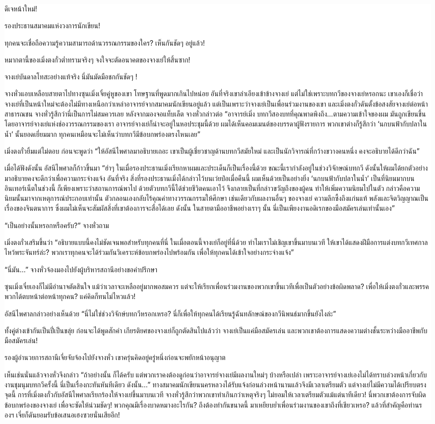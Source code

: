 ดีเจหน้าใหม่!

รองประธานสมาคมแห่งวงการนักเขียน!

ทุกคนจะเชื่อถือความรู้ความสามารถด้านวรรณกรรมของใคร? เห็นกันชัดๆ อยู่แล้ว!

หมากตานี้ของเมิ่งตงกั๋วต่ำทรามจริงๆ จงใจจะตัดอนาคตของจางเย่ให้สิ้นซาก!

จางเย่บันดาลโทสะอย่างแท้จริง นี่มันมัดมือชกกันชัดๆ !

จางหั่วแอบเหลือบสายตาไปทางซุนเมิ่งเจี๋ยคู่หูของเขา โทษฐานที่พูดมากเกินไปหน่อย อันที่จริงเขาลำเอียงเข้าข้างจางเย่ แต่ไม่ใช่เพราะบทกวีของจางเย่หรอกนะ เขาเองก็เชื่อว่า จางเย่ที่เป็นหน้าใหม่จะต้องไม่มีทางเหนือกว่าเหล่าอาจารย์จากสมาคมนักเขียนอยู่แล้ว แต่เป็นเพราะว่าจางเย่เป็นเพื่อนร่วมงานของเขา และเมิ่งตงกั๋วดันตั้งข้อสงสัยจางเย่ต่อหน้าสาธารณชน จางหั่วรู้สึกว่านี่เป็นการไม่สมควรเลย หลังจากมองจอแท็บเล็ต จางหั่วกล่าวต่อ “อาจารย์เมิ่ง บทกวีสองบทที่คุณพาดพิงถึง…ตามความเข้าใจของผม มันถูกเขียนขึ้นโดยอาจารย์จางเย่แห่งช่องวรรณกรรมของเรา อาจารย์จางเย่ก็น่าจะอยู่ในหอประชุมนี้ด้วย ผมได้เห็นคอมเมนต์ของบรรดาผู้ฟังรายการ พวกเขาต่างก็รู้สึกว่า ‘นกบนฟ้ากับปลาในน้ำ’ นั้นยอดเยี่ยมมาก ทุกคนเหมือนจะไม่เห็นว่าบทกวีมีข้อบกพร่องตรงไหนเลย”

เมิ่งตงกั๋วยิ้มแต่ไม่ตอบ ก่อนจะพูดว่า “ให้อัสนีไพศาลมาอธิบายเถอะ เขาเป็นผู้เชี่ยวชาญด้านบทกวีสมัยใหม่ และเป็นนักวิจารณ์ที่กว้างขวางคนหนึ่ง คงจะอธิบายได้ดีกว่าฉัน” 

เมื่อได้ฟังดังนั้น อัสนีไพศาลก็ก้าวขึ้นมา “ฮ่าๆ ในเมื่อรองประธานเมิ่งเรียกหาผมและประเด็นก็เป็นเรื่องนี้ด้วย ขณะนี้เรากำลังอยู่ในช่วงวิจักษณ์บทกวี ดังนั้นให้ผมได้ยกตัวอย่างมาอธิบายคงจะดีกว่าเพื่อความกระจ่างแจ้ง อันที่จริง สิ่งที่รองประธานเมิ่งได้กล่าวไว้บนเว่ยป๋อเมื่อคืนนี้ ผมเห็นด้วยเป็นอย่างยิ่ง ‘นกบนฟ้ากับปลาในน้ำ’ เป็นที่นิยมมากบนอินเทอร์เน็ตในช่วงนี้ ก็เพียงเพราะว่าสถานการณ์พาไป ด้วยตัวบทกวีนี้ได้ช่วยชีวิตคนเอาไว้ จึงกลายเป็นที่กล่าวขวัญถึงของผู้คน ทำให้เพิ่มความนิยมไปในตัว กล่าวคือความนิยมนั้นมาจากเหตุการณ์ประกอบเท่านั้น ตัวกลอนเองกลับไร้คุณค่าทางวรรณกรรมให้ศึกษา เช่นเดียวกับผลงานอื่นๆ ของจางเย่ ความลึกซึ้งถึงแก่นแท้ พลังและจิตวิญญาณเป็นเรื่องของจินตนาการ ซึ่งผมไม่เห็นจะสัมผัสสิ่งที่เขาต้องการจะสื่อได้เลย ดังนั้น ในสายตามืออาชีพอย่างเราๆ นั้น นี่เป็นเพียงงานอดิเรกของมือสมัครเล่นเท่านั้นเอง”

“เป็นอย่างนั้นหรอกหรือครับ?” จางหั่วถาม

เมิ่งตงกั๋วเสริมขึ้นว่า “อธิบายแบบนี้คงไม่ชัดเจนพอสำหรับทุกคนที่นี่ ในเมื่อตอนนี้จางเย่ก็อยู่ที่นี่ด้วย ทำไมเราไม่เชิญเขาขึ้นมาบนเวที ให้เขาได้แสดงฝีมือการแต่งบทกวีเทศกาลไหว้พระจันทร์ล่ะ? พวกเราทุกคนจะได้ร่วมกันวิเคราะห์ข้อบกพร่องไปพร้อมกัน เพื่อให้ทุกคนได้เข้าใจอย่างกระจ่างแจ้ง”

“นี่มัน...” จางหั่วจ้องมองไปยังผู้บริหารสถานีอย่างขอคำปรึกษา

ซุนเมิ่งเจี๋ยเองก็ไม่มีอำนาจตัดสินใจ แม้ว่าเวลาจะเหลืออยู่มากพอสมควร แต่จะให้เรียกเพื่อนร่วมงานของพวกเขาขึ้นเวทีเพื่อเป็นตัวอย่างข้อผิดพลาด? เพื่อให้เมิ่งตงกั๋วและพรรคพวกได้ตบหน้าต่อหน้าทุกคน? แค่คิดก็ทนไม่ไหวแล้ว! 

อัสนีไพศาลกล่าวอย่างเห็นด้วย “นี่ไม่ใช่ช่วงวิจักษ์บทกวีหรอกเหรอ? นี่ก็เพื่อให้ทุกคนได้เรียนรู้ฉันทลักษณ์ของกวีนิพนธ์มากขึ้นยังไงล่ะ”

ทั้งคู่ต่างเข้ากันเป็นปี่เป็นขลุ่ย ก่อนจะได้พูดสักคำ เกียรติยศของจางเย่ก็ถูกตัดสินไปแล้วว่า จางเย่เป็นแค่มือสมัครเล่น และพวกเขาต้องการแสดงความต่างชั้นระหว่างมืออาชีพกับมือสมัครเล่น! 

รองผู้อำนวยการสถานีเจี่ยจับจ้องไปยังจางหั่ว เขาครุ่นคิดอยู่ครู่หนึ่งก่อนจะพยักหน้าอนุญาต

เห็นเช่นนั่นแล้วจางหั่วจึงกล่าว “ถ้าอย่างนั้น ก็ได้ครับ แต่พวกเราคงต้องดูก่อนว่าอาจารย์จางเย่มีผลงานใหม่ๆ บ้างหรือเปล่า เพราะอาจารย์จางเย่เองไม่ได้ทราบล่วงหน้าเกี่ยวกับงานชุมนุมบทกวีครั้งนี้ นี่เป็นเรื่องกะทันหันทีเดียว ดังนั้น…” ทางสมาคมนักเขียนนครหลวงได้รับแจ้งก่อนล่วงหน้านานแล้วจึงมีเวลาเตรียมตัว แต่จางเย่ไม่มีความได้เปรียบตรงจุดนี้ การที่เมิ่งตงกั๋วกับอัสนีไพศาลเรียกร้องให้จางเย่ขึ้นมาบนเวที จางหั่วรู้สึกว่าพวกเขาทำเกินกว่าเหตุจริงๆ ไม่ยอมให้เวลาเตรียมตัวแม้แต่นาทีเดียว! นี่พวกเขาต้องการจับผิดข้อบกพร่องของจางเย่ เพื่อจะซัดให้น่วมชัดๆ! พวกคุณมีเรื่องบาดหมางอะไรกัน? ถึงต้องทำกันขนาดนี้ มาเหยียบย่ำเพื่อนร่วมงานของเขาถึงที่เชียวเหรอ? แล้วที่สำคัญคือท่านรองฯ เจี่ยก็ดันยอมรับข้อเสนอเฮงซวยนั่นเสียอีก!
